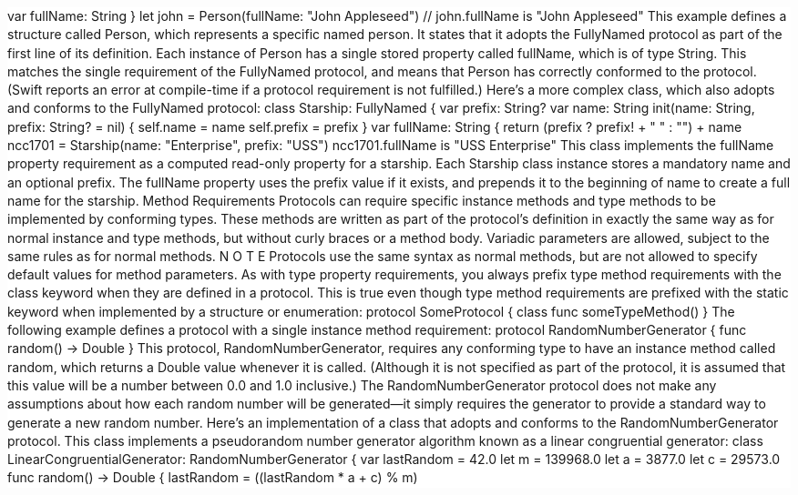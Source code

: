 var fullName: String
}
let john = Person(fullName: "John Appleseed")
// john.fullName is "John Appleseed"
This example defines a structure called Person, which represents a specific named person.
It states that it adopts the FullyNamed protocol as part of the first line of its definition.
Each instance of Person has a single stored property called fullName, which is of type String.
This matches the single requirement of the FullyNamed protocol, and means that Person has
correctly conformed to the protocol. (Swift reports an error at compile-time if a protocol
requirement is not fulfilled.)
Here’s a more complex class, which also adopts and conforms to the FullyNamed protocol:
class Starship: FullyNamed {
var prefix: String?
var name: String
init(name: String, prefix: String? = nil) {
self.name = name
self.prefix = prefix
}
var fullName: String {
return (prefix ? prefix! + " " : "") + name
ncc1701 = Starship(name: "Enterprise", prefix: "USS")
ncc1701.fullName is "USS Enterprise"
This class implements the fullName property requirement as a computed read-only property
for a starship. Each Starship class instance stores a mandatory name and an optional prefix.
The fullName property uses the prefix value if it exists, and prepends it to the beginning of
name to create a full name for the starship.
Method Requirements
Protocols can require specific instance methods and type methods to be implemented by
conforming types. These methods are written as part of the protocol’s definition in exactly
the same way as for normal instance and type methods, but without curly braces or a
method body. Variadic parameters are allowed, subject to the same rules as for normal
methods.
N O T E
Protocols use the same syntax as normal methods, but are not allowed to specify default values for method
parameters.
As with type property requirements, you always prefix type method requirements with the
class keyword when they are defined in a protocol. This is true even though type method
requirements are prefixed with the static keyword when implemented by a structure or
enumeration:
protocol SomeProtocol {
class func someTypeMethod()
}
The following example defines a protocol with a single instance method requirement:
protocol RandomNumberGenerator {
func random() -> Double
}
This protocol, RandomNumberGenerator, requires any conforming type to have an instance
method called random, which returns a Double value whenever it is called. (Although it is not
specified as part of the protocol, it is assumed that this value will be a number between
0.0 and 1.0 inclusive.)
The RandomNumberGenerator protocol does not make any assumptions about how each random
number will be generated—it simply requires the generator to provide a standard way to
generate a new random number.
Here’s an implementation of a class that adopts and conforms to the RandomNumberGenerator
protocol. This class implements a pseudorandom number generator algorithm known as a
linear congruential generator:
class LinearCongruentialGenerator: RandomNumberGenerator {
var lastRandom = 42.0
let m = 139968.0
let a = 3877.0
let c = 29573.0
func random() -> Double {
lastRandom = ((lastRandom * a + c) % m)